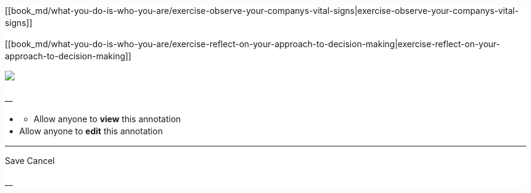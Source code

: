 [[book_md/what-you-do-is-who-you-are/exercise-observe-your-companys-vital-signs|exercise-observe-your-companys-vital-signs]]

[[book_md/what-you-do-is-who-you-are/exercise-reflect-on-your-approach-to-decision-making|exercise-reflect-on-your-approach-to-decision-making]]

![](https://bat.bing.com/action/0?ti=56018282&Ver=2&mid=9273bf95-45fa-4650-837f-61f424ba3f68&sid=72e6e650642c11eeb2dd2161d176fe8d&vid=72e70890642c11eeb72d79fe7b6df2c6&vids=0&msclkid=N&pi=0&lg=en-US&sw=800&sh=600&sc=24&nwd=1&tl=Shortform%20%7C%20Book&p=https%3A%2F%2Fwww.shortform.com%2Fapp%2Fbook%2Fwhat-you-do-is-who-you-are%2Fchapter-6&r=&lt=1030&evt=pageLoad&sv=1&rn=715495)

__

  *   * Allow anyone to **view** this annotation
  * Allow anyone to **edit** this annotation



* * *

Save Cancel

__



